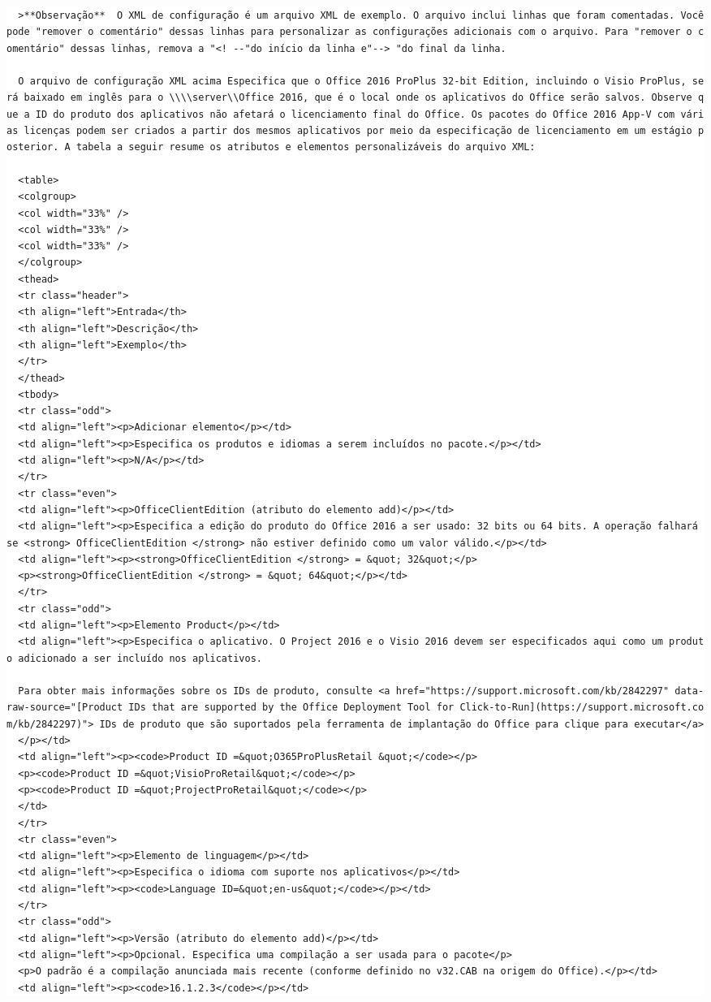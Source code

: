       >**Observação**  O XML de configuração é um arquivo XML de exemplo. O arquivo inclui linhas que foram comentadas. Você pode "remover o comentário" dessas linhas para personalizar as configurações adicionais com o arquivo. Para "remover o comentário" dessas linhas, remova a "<! --"do início da linha e"--> "do final da linha.

      O arquivo de configuração XML acima Especifica que o Office 2016 ProPlus 32-bit Edition, incluindo o Visio ProPlus, será baixado em inglês para o \\\\server\\Office 2016, que é o local onde os aplicativos do Office serão salvos. Observe que a ID do produto dos aplicativos não afetará o licenciamento final do Office. Os pacotes do Office 2016 App-V com várias licenças podem ser criados a partir dos mesmos aplicativos por meio da especificação de licenciamento em um estágio posterior. A tabela a seguir resume os atributos e elementos personalizáveis do arquivo XML:

      <table>
      <colgroup>
      <col width="33%" />
      <col width="33%" />
      <col width="33%" />
      </colgroup>
      <thead>
      <tr class="header">
      <th align="left">Entrada</th>
      <th align="left">Descrição</th>
      <th align="left">Exemplo</th>
      </tr>
      </thead>
      <tbody>
      <tr class="odd">
      <td align="left"><p>Adicionar elemento</p></td>
      <td align="left"><p>Especifica os produtos e idiomas a serem incluídos no pacote.</p></td>
      <td align="left"><p>N/A</p></td>
      </tr>
      <tr class="even">
      <td align="left"><p>OfficeClientEdition (atributo do elemento add)</p></td>
      <td align="left"><p>Especifica a edição do produto do Office 2016 a ser usado: 32 bits ou 64 bits. A operação falhará se <strong> OfficeClientEdition </strong> não estiver definido como um valor válido.</p></td>
      <td align="left"><p><strong>OfficeClientEdition </strong> = &quot; 32&quot;</p>
      <p><strong>OfficeClientEdition </strong> = &quot; 64&quot;</p></td>
      </tr>
      <tr class="odd">
      <td align="left"><p>Elemento Product</p></td>
      <td align="left"><p>Especifica o aplicativo. O Project 2016 e o Visio 2016 devem ser especificados aqui como um produto adicionado a ser incluído nos aplicativos.

      Para obter mais informações sobre os IDs de produto, consulte <a href="https://support.microsoft.com/kb/2842297" data-raw-source="[Product IDs that are supported by the Office Deployment Tool for Click-to-Run](https://support.microsoft.com/kb/2842297)"> IDs de produto que são suportados pela ferramenta de implantação do Office para clique para executar</a>
      </p></td>
      <td align="left"><p><code>Product ID =&quot;O365ProPlusRetail &quot;</code></p>
      <p><code>Product ID =&quot;VisioProRetail&quot;</code></p>
      <p><code>Product ID =&quot;ProjectProRetail&quot;</code></p>
      </td>
      </tr>
      <tr class="even">
      <td align="left"><p>Elemento de linguagem</p></td>
      <td align="left"><p>Especifica o idioma com suporte nos aplicativos</p></td>
      <td align="left"><p><code>Language ID=&quot;en-us&quot;</code></p></td>
      </tr>
      <tr class="odd">
      <td align="left"><p>Versão (atributo do elemento add)</p></td>
      <td align="left"><p>Opcional. Especifica uma compilação a ser usada para o pacote</p>
      <p>O padrão é a compilação anunciada mais recente (conforme definido no v32.CAB na origem do Office).</p></td>
      <td align="left"><p><code>16.1.2.3</code></p></td>